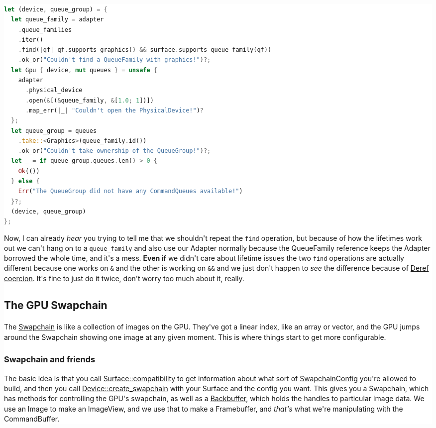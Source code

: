 ```rust
let (device, queue_group) = {
  let queue_family = adapter
    .queue_families
    .iter()
    .find(|qf| qf.supports_graphics() && surface.supports_queue_family(qf))
    .ok_or("Couldn't find a QueueFamily with graphics!")?;
  let Gpu { device, mut queues } = unsafe {
    adapter
      .physical_device
      .open(&[(&queue_family, &[1.0; 1])])
      .map_err(|_| "Couldn't open the PhysicalDevice!")?
  };
  let queue_group = queues
    .take::<Graphics>(queue_family.id())
    .ok_or("Couldn't take ownership of the QueueGroup!")?;
  let _ = if queue_group.queues.len() > 0 {
    Ok(())
  } else {
    Err("The QueueGroup did not have any CommandQueues available!")
  }?;
  (device, queue_group)
};
```

Now, I can already _hear_ you trying to tell me that we shouldn't repeat the
`find` operation, but because of how the lifetimes work out we can't hang on to
a `queue_family` and also use our Adapter normally because the QueueFamily
reference keeps the Adapter borrowed the whole time, and it's a mess. **Even
if** we didn't care about lifetime issues the two `find` operations are actually
different because one works on `&` and the other is working on `&&` and we just
don't happen to _see_ the difference because of [Deref
coercion](https://doc.rust-lang.org/book/ch15-02-deref.html?highlight=deref#implicit-deref-coercions-with-functions-and-methods).
It's fine to just do it twice, don't worry too much about it, really.

## The GPU Swapchain

The
[Swapchain](https://docs.rs/gfx-hal/0.1.0/gfx_hal/window/trait.Swapchain.html)
is like a collection of images on the GPU. They've got a linear index, like an
array or vector, and the GPU jumps around the Swapchain showing one image at any
given moment. This is where things start to get more configurable.

### Swapchain and friends

The basic idea is that you call
[Surface::compatibility](https://docs.rs/gfx-hal/0.1.0/gfx_hal/window/trait.Surface.html#tymethod.compatibility)
to get information about what sort of
[SwapchainConfig](https://docs.rs/gfx-hal/0.1.0/gfx_hal/window/struct.SwapchainConfig.html)
you're allowed to build, and then you call
[Device::create_swapchain](https://docs.rs/gfx-hal/0.1.0/gfx_hal/device/trait.Device.html#tymethod.create_swapchain)
with your Surface and the config you want. This gives you a Swapchain, which has
methods for controlling the GPU's swapchain, as well as a
[Backbuffer](https://docs.rs/gfx-hal/0.1.0/gfx_hal/window/enum.Backbuffer.html),
which holds the handles to particular Image data. We use an Image to make an
ImageView, and we use that to make a Framebuffer, and _that's_ what we're
manipulating with the CommandBuffer.
